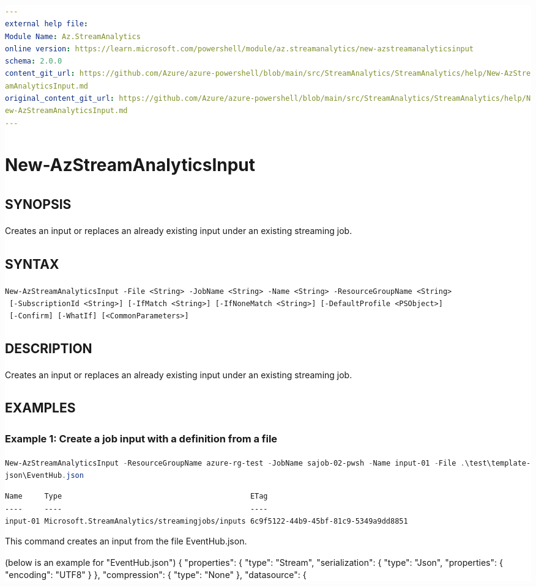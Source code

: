 ```yaml
---
external help file: 
Module Name: Az.StreamAnalytics
online version: https://learn.microsoft.com/powershell/module/az.streamanalytics/new-azstreamanalyticsinput
schema: 2.0.0
content_git_url: https://github.com/Azure/azure-powershell/blob/main/src/StreamAnalytics/StreamAnalytics/help/New-AzStreamAnalyticsInput.md
original_content_git_url: https://github.com/Azure/azure-powershell/blob/main/src/StreamAnalytics/StreamAnalytics/help/New-AzStreamAnalyticsInput.md
---
```


# New-AzStreamAnalyticsInput

## SYNOPSIS
Creates an input or replaces an already existing input under an existing streaming job.

## SYNTAX

```
New-AzStreamAnalyticsInput -File <String> -JobName <String> -Name <String> -ResourceGroupName <String>
 [-SubscriptionId <String>] [-IfMatch <String>] [-IfNoneMatch <String>] [-DefaultProfile <PSObject>]
 [-Confirm] [-WhatIf] [<CommonParameters>]
```

## DESCRIPTION
Creates an input or replaces an already existing input under an existing streaming job.

## EXAMPLES

### Example 1: Create a job input with a definition from a file
```powershell
New-AzStreamAnalyticsInput -ResourceGroupName azure-rg-test -JobName sajob-02-pwsh -Name input-01 -File .\test\template-json\EventHub.json
```
```output
Name     Type                                           ETag
----     ----                                           ----
input-01 Microsoft.StreamAnalytics/streamingjobs/inputs 6c9f5122-44b9-45bf-81c9-5349a9dd8851
```

This command creates an input from the file EventHub.json.

(below is an example for "EventHub.json")
{
  "properties": {
    "type": "Stream",
    "serialization": {
      "type": "Json",
      "properties": {
        "encoding": "UTF8"
      }
    },
    "compression": {
      "type": "None"
    },
    "datasource": {